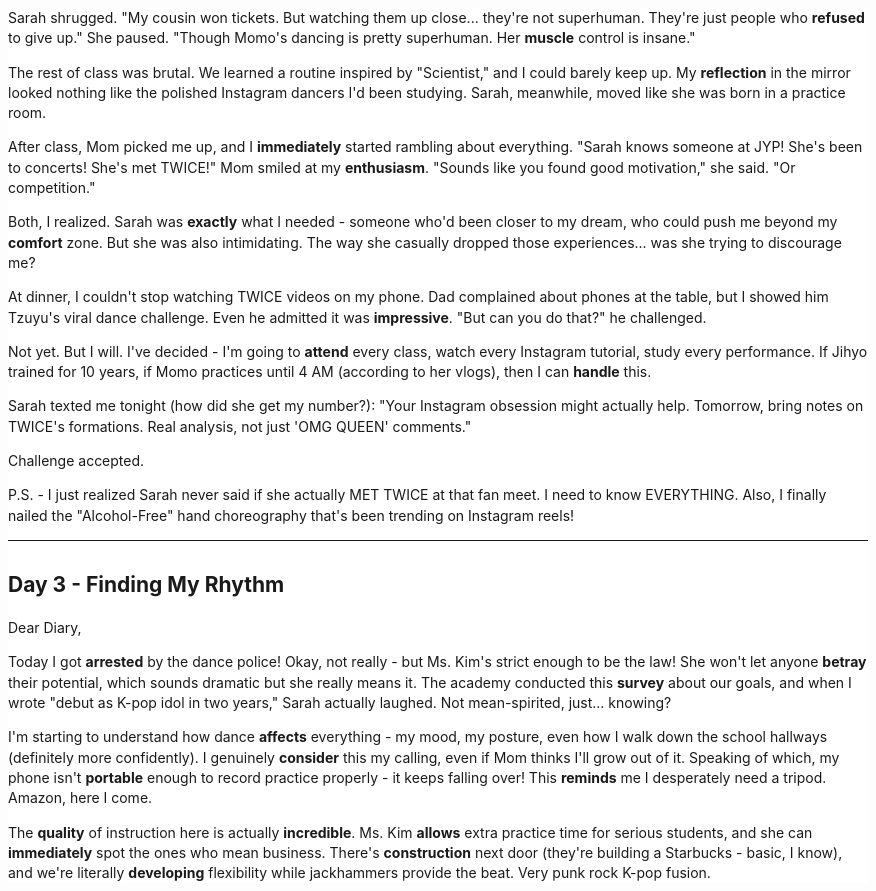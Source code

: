 Sarah shrugged. "My cousin won tickets. But watching them up close... they're not superhuman. They're just people who **refused** to give up." She paused. "Though Momo's dancing is pretty superhuman. Her **muscle** control is insane."

The rest of class was brutal. We learned a routine inspired by "Scientist," and I could barely keep up. My **reflection** in the mirror looked nothing like the polished Instagram dancers I'd been studying. Sarah, meanwhile, moved like she was born in a practice room.

After class, Mom picked me up, and I **immediately** started rambling about everything. "Sarah knows someone at JYP! She's been to concerts! She's met TWICE!" Mom smiled at my **enthusiasm**. "Sounds like you found good motivation," she said. "Or competition."

Both, I realized. Sarah was **exactly** what I needed - someone who'd been closer to my dream, who could push me beyond my **comfort** zone. But she was also intimidating. The way she casually dropped those experiences... was she trying to discourage me?

At dinner, I couldn't stop watching TWICE videos on my phone. Dad complained about phones at the table, but I showed him Tzuyu's viral dance challenge. Even he admitted it was **impressive**. "But can you do that?" he challenged.

Not yet. But I will. I've decided - I'm going to **attend** every class, watch every Instagram tutorial, study every performance. If Jihyo trained for 10 years, if Momo practices until 4 AM (according to her vlogs), then I can **handle** this.

Sarah texted me tonight (how did she get my number?): "Your Instagram obsession might actually help. Tomorrow, bring notes on TWICE's formations. Real analysis, not just 'OMG QUEEN' comments."

Challenge accepted.

P.S. - I just realized Sarah never said if she actually MET TWICE at that fan meet. I need to know EVERYTHING. Also, I finally nailed the "Alcohol-Free" hand choreography that's been trending on Instagram reels!


---


## Day 3 - Finding My Rhythm

Dear Diary,

Today I got **arrested** by the dance police! Okay, not really - but Ms. Kim's strict enough to be the law! She won't let anyone **betray** their potential, which sounds dramatic but she really means it. The academy conducted this **survey** about our goals, and when I wrote "debut as K-pop idol in two years," Sarah actually laughed. Not mean-spirited, just... knowing?

I'm starting to understand how dance **affects** everything - my mood, my posture, even how I walk down the school hallways (definitely more confidently). I genuinely **consider** this my calling, even if Mom thinks I'll grow out of it. Speaking of which, my phone isn't **portable** enough to record practice properly - it keeps falling over! This **reminds** me I desperately need a tripod. Amazon, here I come.

The **quality** of instruction here is actually **incredible**. Ms. Kim **allows** extra practice time for serious students, and she can **immediately** spot the ones who mean business. There's **construction** next door (they're building a Starbucks - basic, I know), and we're literally **developing** flexibility while jackhammers provide the beat. Very punk rock K-pop fusion.
